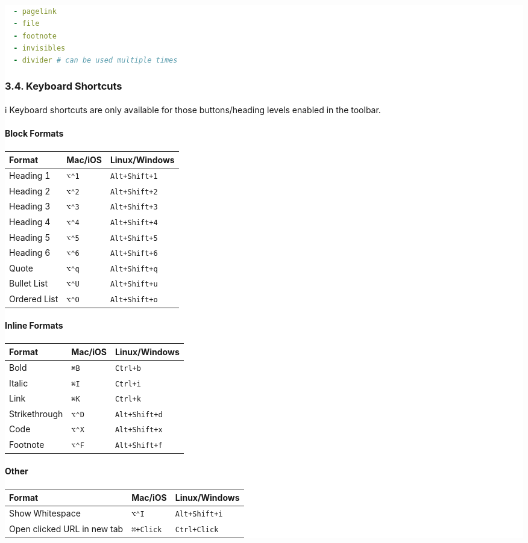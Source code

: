 ```yaml
  - pagelink
  - file
  - footnote
  - invisibles
  - divider # can be used multiple times
```

### 3.4. Keyboard Shortcuts

ℹ️ Keyboard shortcuts are only available for those buttons/heading levels enabled in the toolbar.

#### Block Formats

| Format         | Mac/iOS        | Linux/Windows  |
|:---------------|:---------------|:---------------|
| Heading 1      | `⌥⌃1`          | `Alt+Shift+1`  |
| Heading 2      | `⌥⌃2`          | `Alt+Shift+2`  |
| Heading 3      | `⌥⌃3`          | `Alt+Shift+3`  |
| Heading 4      | `⌥⌃4`          | `Alt+Shift+4`  |
| Heading 5      | `⌥⌃5`          | `Alt+Shift+5`  |
| Heading 6      | `⌥⌃6`          | `Alt+Shift+6`  |
| Quote          | `⌥⌃q`          | `Alt+Shift+q`  |
| Bullet List    | `⌥⌃U`          | `Alt+Shift+u`  |
| Ordered List   | `⌥⌃O`          | `Alt+Shift+o`  |

#### Inline Formats

| Format                  | Mac/iOS        | Linux/Windows  |
|:------------------------|:---------------|:---------------|
| Bold                    | `⌘B`           | `Ctrl+b`       |
| Italic                  | `⌘I`           | `Ctrl+i`       |
| Link                    | `⌘K`           | `Ctrl+k`       |
| Strikethrough           | `⌥⌃D`          | `Alt+Shift+d`  |
| Code                    | `⌥⌃X`          | `Alt+Shift+x`  |
| Footnote                | `⌥⌃F`          | `Alt+Shift+f`  |

#### Other

| Format                        | Mac/iOS        | Linux/Windows  |
|:------------------------------|:---------------|:---------------|
| Show Whitespace               | `⌥⌃I`          | `Alt+Shift+i`  |
| Open clicked URL in new tab   | `⌘+Click`      | `Ctrl+Click`   |
